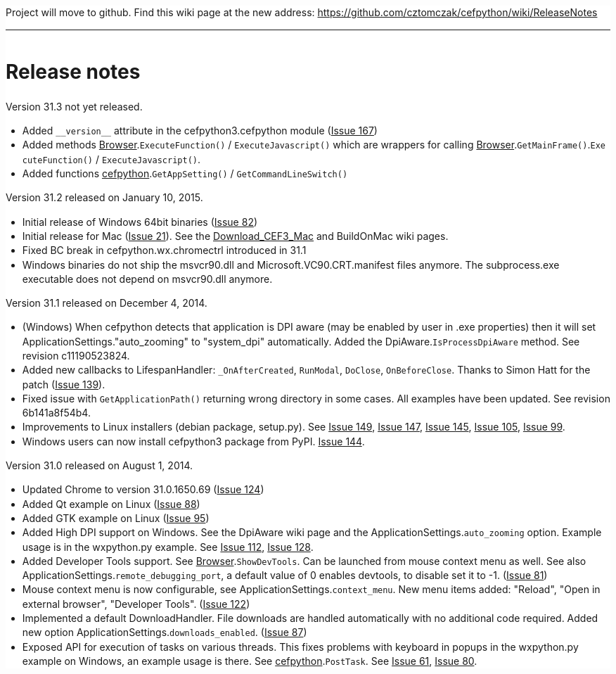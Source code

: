 Project will move to github. Find this wiki page at the new address: https://github.com/cztomczak/cefpython/wiki/ReleaseNotes


---


# Release notes #

Version 31.3 not yet released.
  * Added `__version__` attribute in the cefpython3.cefpython module ([Issue 167](https://code.google.com/p/cefpython/issues/detail?id=167))
  * Added methods [Browser](Browser.md).`ExecuteFunction()` / `ExecuteJavascript()` which are wrappers for calling  [Browser](Browser.md).`GetMainFrame()`.`ExecuteFunction()` / `ExecuteJavascript()`.
  * Added functions [cefpython](cefpython.md).`GetAppSetting()` / `GetCommandLineSwitch()`

Version 31.2 released on January 10, 2015.
  * Initial release of Windows 64bit binaries ([Issue 82](https://code.google.com/p/cefpython/issues/detail?id=82))
  * Initial release for Mac ([Issue 21](https://code.google.com/p/cefpython/issues/detail?id=21)). See the [Download\_CEF3\_Mac](Download_CEF3_Mac.md) and BuildOnMac wiki pages.
  * Fixed BC break in cefpython.wx.chromectrl introduced in 31.1
  * Windows binaries do not ship the msvcr90.dll and Microsoft.VC90.CRT.manifest files anymore. The subprocess.exe executable does not depend on msvcr90.dll anymore.

Version 31.1 released on December 4, 2014.
  * (Windows) When cefpython detects that application is DPI aware (may be enabled by user in .exe properties) then it will set ApplicationSettings."auto\_zooming" to "system\_dpi" automatically. Added the DpiAware.`IsProcessDpiAware` method. See revision c11190523824.
  * Added new callbacks to LifespanHandler: `_OnAfterCreated`, `RunModal`, `DoClose`, `OnBeforeClose`. Thanks to Simon Hatt for the patch ([Issue 139](https://code.google.com/p/cefpython/issues/detail?id=139)).
  * Fixed issue with `GetApplicationPath()` returning wrong directory in some cases. All examples have been updated. See revision 6b141a8f54b4.
  * Improvements to Linux installers (debian package, setup.py). See [Issue 149](https://code.google.com/p/cefpython/issues/detail?id=149), [Issue 147](https://code.google.com/p/cefpython/issues/detail?id=147), [Issue 145](https://code.google.com/p/cefpython/issues/detail?id=145), [Issue 105](https://code.google.com/p/cefpython/issues/detail?id=105), [Issue 99](https://code.google.com/p/cefpython/issues/detail?id=99).
  * Windows users can now install cefpython3 package from PyPI. [Issue 144](https://code.google.com/p/cefpython/issues/detail?id=144).

Version 31.0 released on August 1, 2014.
  * Updated Chrome to version 31.0.1650.69 ([Issue 124](https://code.google.com/p/cefpython/issues/detail?id=124))
  * Added Qt example on Linux ([Issue 88](https://code.google.com/p/cefpython/issues/detail?id=88))
  * Added GTK example on Linux ([Issue 95](https://code.google.com/p/cefpython/issues/detail?id=95))
  * Added High DPI support on Windows. See the DpiAware wiki page and the ApplicationSettings.`auto_zooming` option. Example usage is in the wxpython.py example. See [Issue 112](https://code.google.com/p/cefpython/issues/detail?id=112), [Issue 128](https://code.google.com/p/cefpython/issues/detail?id=128).
  * Added Developer Tools support. See [Browser](Browser.md).`ShowDevTools`. Can be launched from mouse context menu as well. See also ApplicationSettings.`remote_debugging_port`, a default value of 0 enables devtools, to disable set it to -1. ([Issue 81](https://code.google.com/p/cefpython/issues/detail?id=81))
  * Mouse context menu is now configurable, see ApplicationSettings.`context_menu`. New menu items added: "Reload", "Open in external browser", "Developer Tools". ([Issue 122](https://code.google.com/p/cefpython/issues/detail?id=122))
  * Implemented a default DownloadHandler. File downloads are handled automatically with no additional code required. Added new option ApplicationSettings.`downloads_enabled`. ([Issue 87](https://code.google.com/p/cefpython/issues/detail?id=87))
  * Exposed API for execution of tasks on various threads. This fixes problems with keyboard in popups in the wxpython.py example on Windows, an example usage is there. See [cefpython](cefpython.md).`PostTask`. See [Issue 61](https://code.google.com/p/cefpython/issues/detail?id=61), [Issue 80](https://code.google.com/p/cefpython/issues/detail?id=80).